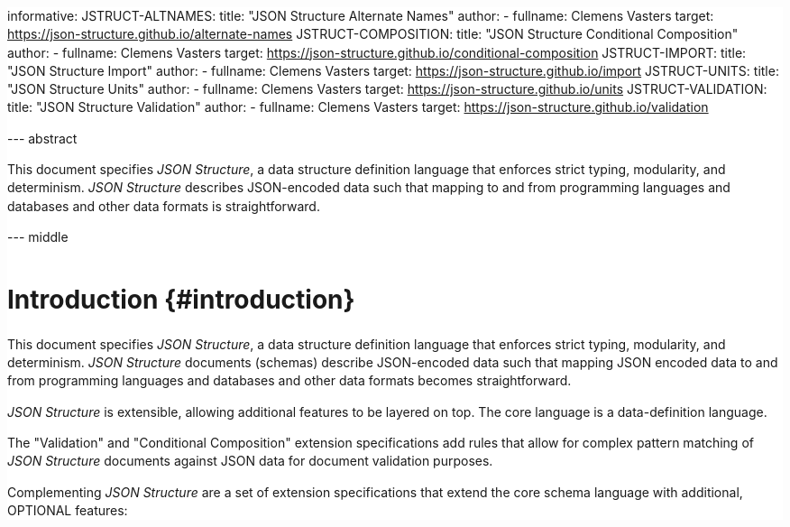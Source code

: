 
informative:
  JSTRUCT-ALTNAMES:
    title: "JSON Structure Alternate Names"
    author:
      - fullname: Clemens Vasters
    target: https://json-structure.github.io/alternate-names
  JSTRUCT-COMPOSITION:
    title: "JSON Structure Conditional Composition"
    author:
      - fullname: Clemens Vasters
    target: https://json-structure.github.io/conditional-composition
  JSTRUCT-IMPORT:
    title: "JSON Structure Import"
    author:
      - fullname: Clemens Vasters
    target: https://json-structure.github.io/import
  JSTRUCT-UNITS:
    title: "JSON Structure Units"
    author:
      - fullname: Clemens Vasters
    target: https://json-structure.github.io/units
  JSTRUCT-VALIDATION:
    title: "JSON Structure Validation"
    author:
      - fullname: Clemens Vasters
    target: https://json-structure.github.io/validation


--- abstract

This document specifies _JSON Structure_, a data structure definition language
that enforces strict typing, modularity, and determinism. _JSON Structure_
describes JSON-encoded data such that mapping to and from programming languages
and databases and other data formats is straightforward.

--- middle

# Introduction {#introduction}

This document specifies _JSON Structure_, a data structure definition language
that enforces strict typing, modularity, and determinism. _JSON Structure_
documents (schemas) describe JSON-encoded data such that mapping JSON encoded
data to and from programming languages and databases and other data formats
becomes straightforward.

_JSON Structure_ is extensible, allowing additional features to be layered on
top. The core language is a data-definition language.

The "Validation" and "Conditional Composition" extension specifications add
rules that allow for complex pattern matching of _JSON Structure_ documents
against JSON data for document validation purposes.

Complementing _JSON Structure_ are a set of extension specifications that extend
the core schema language with additional, OPTIONAL features:
